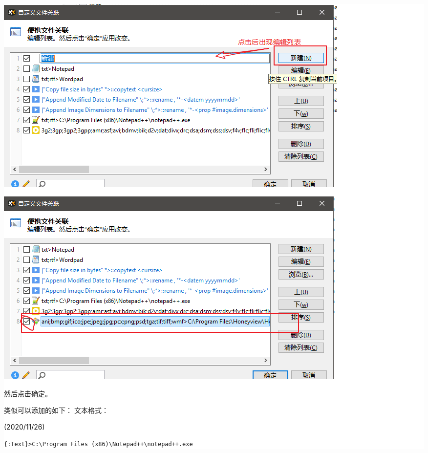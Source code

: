 ![Customize File Associations.png](_resources/CustomizeFileAssociations.png)



![Customize File Associations2.png](_resources/CustomizeFileAssociations2.png)

然后点击确定。



类似可以添加的如下：
文本格式：

(2020/11/26)

```
{:Text}>C:\Program Files (x86)\Notepad++\notepad++.exe
```
